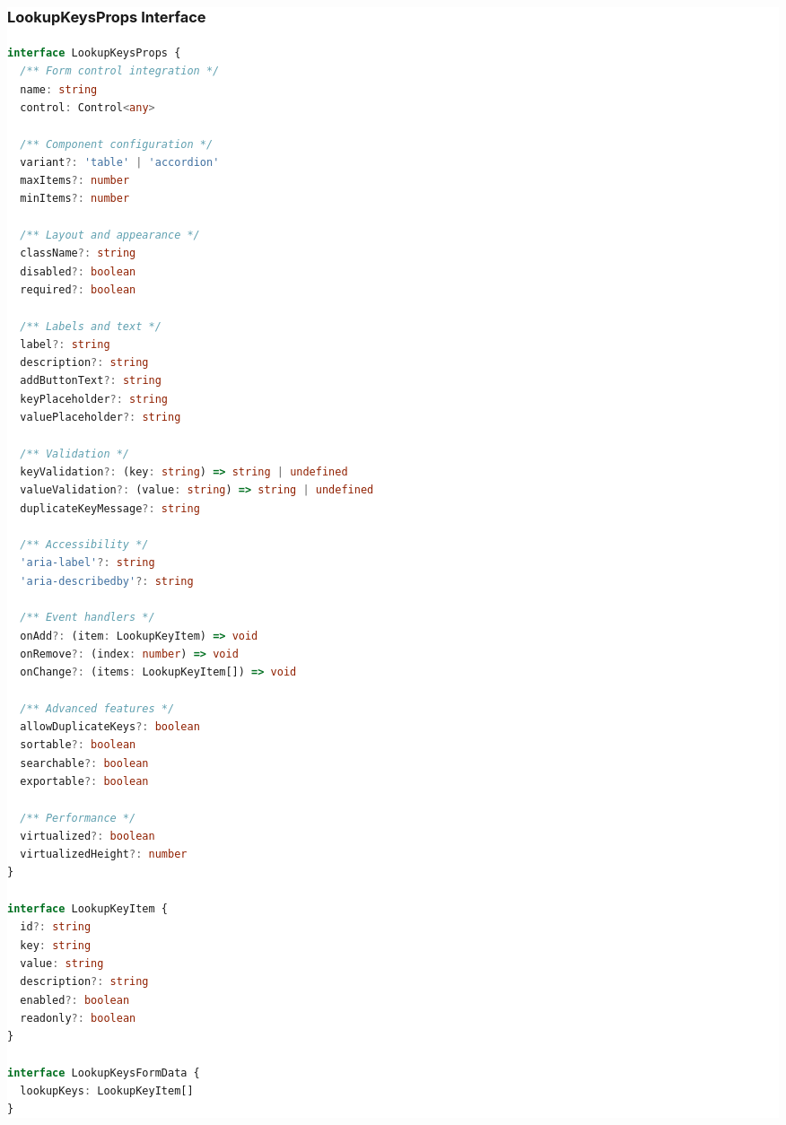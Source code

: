 ### LookupKeysProps Interface

```typescript
interface LookupKeysProps {
  /** Form control integration */
  name: string
  control: Control<any>
  
  /** Component configuration */
  variant?: 'table' | 'accordion'
  maxItems?: number
  minItems?: number
  
  /** Layout and appearance */
  className?: string
  disabled?: boolean
  required?: boolean
  
  /** Labels and text */
  label?: string
  description?: string
  addButtonText?: string
  keyPlaceholder?: string
  valuePlaceholder?: string
  
  /** Validation */
  keyValidation?: (key: string) => string | undefined
  valueValidation?: (value: string) => string | undefined
  duplicateKeyMessage?: string
  
  /** Accessibility */
  'aria-label'?: string
  'aria-describedby'?: string
  
  /** Event handlers */
  onAdd?: (item: LookupKeyItem) => void
  onRemove?: (index: number) => void
  onChange?: (items: LookupKeyItem[]) => void
  
  /** Advanced features */
  allowDuplicateKeys?: boolean
  sortable?: boolean
  searchable?: boolean
  exportable?: boolean
  
  /** Performance */
  virtualized?: boolean
  virtualizedHeight?: number
}

interface LookupKeyItem {
  id?: string
  key: string
  value: string
  description?: string
  enabled?: boolean
  readonly?: boolean
}

interface LookupKeysFormData {
  lookupKeys: LookupKeyItem[]
}
```
